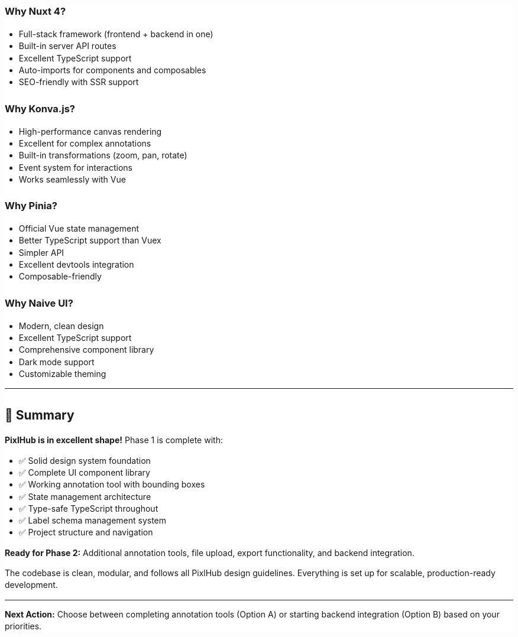 ### Why Nuxt 4?
- Full-stack framework (frontend + backend in one)
- Built-in server API routes
- Excellent TypeScript support
- Auto-imports for components and composables
- SEO-friendly with SSR support

### Why Konva.js?
- High-performance canvas rendering
- Excellent for complex annotations
- Built-in transformations (zoom, pan, rotate)
- Event system for interactions
- Works seamlessly with Vue

### Why Pinia?
- Official Vue state management
- Better TypeScript support than Vuex
- Simpler API
- Excellent devtools integration
- Composable-friendly

### Why Naive UI?
- Modern, clean design
- Excellent TypeScript support
- Comprehensive component library
- Dark mode support
- Customizable theming

---

## 🎉 Summary

**PixlHub is in excellent shape!** Phase 1 is complete with:
- ✅ Solid design system foundation
- ✅ Complete UI component library
- ✅ Working annotation tool with bounding boxes
- ✅ State management architecture
- ✅ Type-safe TypeScript throughout
- ✅ Label schema management system
- ✅ Project structure and navigation

**Ready for Phase 2:** Additional annotation tools, file upload, export functionality, and backend integration.

The codebase is clean, modular, and follows all PixlHub design guidelines. Everything is set up for scalable, production-ready development.

---

**Next Action:** Choose between completing annotation tools (Option A) or starting backend integration (Option B) based on your priorities.
